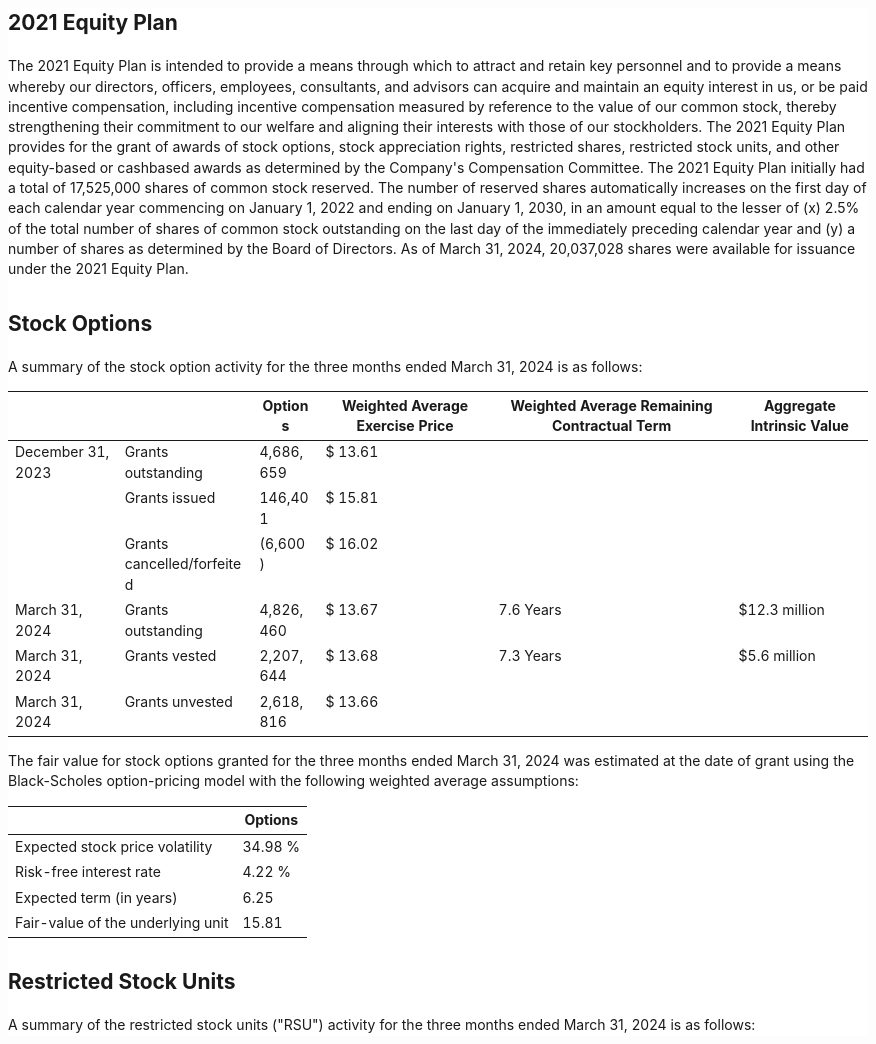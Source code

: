 2021 Equity Plan
----------------

The 2021 Equity Plan is intended to provide a means through which to attract and retain key personnel and to provide a means whereby our directors, officers, employees, consultants, and advisors can acquire and maintain an equity interest in us, or be paid incentive compensation, including incentive compensation measured by reference to the value of our common stock, thereby strengthening their commitment to our welfare and aligning their interests with those of our stockholders. The 2021 Equity Plan provides for the grant of awards of stock options, stock appreciation rights, restricted shares, restricted stock units, and other equity-based or cashbased awards as determined by the Company's Compensation Committee. The 2021 Equity Plan initially had a total of 17,525,000 shares of common stock reserved. The number of reserved shares automatically increases on the first day of each calendar year commencing on January 1, 2022 and ending on January 1, 2030, in an amount equal to the lesser of (x) 2.5% of the total number of shares of common stock outstanding on the last day of the immediately preceding calendar year and (y) a number of shares as determined by the Board of Directors. As of March 31, 2024, 20,037,028 shares were available for issuance under the 2021 Equity Plan.

Stock Options
-------------

A summary of the stock option activity for the three months ended March 31, 2024 is as follows:

| | | Options | Weighted Average Exercise Price | Weighted Average Remaining Contractual Term | Aggregate Intrinsic Value |
| --- | --- | --- | --- | --- | --- |
| December 31, 2023 | Grants outstanding | 4,686,659 | $ 13.61 | | |
| | Grants issued | 146,401 | $ 15.81 | | |
| | Grants cancelled/forfeited | (6,600 ) | $ 16.02 | | |
| March 31, 2024 | Grants outstanding | 4,826,460 | $ 13.67 | 7.6 Years | $12.3 million |
| March 31, 2024 | Grants vested | 2,207,644 | $ 13.68 | 7.3 Years | $5.6 million |
| March 31, 2024 | Grants unvested | 2,618,816 | $ 13.66 | | |

The fair value for stock options granted for the three months ended March 31, 2024 was estimated at the date of grant using the Black-Scholes option-pricing model with the following weighted average assumptions:

| | Options |
| --- | --- |
| Expected stock price volatility | 34.98 % |
| Risk-free interest rate | 4.22 % |
| Expected term (in years) | 6.25 |
| Fair-value of the underlying unit | 15.81 |

Restricted Stock Units
----------------------

A summary of the restricted stock units ("RSU") activity for the three months ended March 31, 2024 is as follows:
